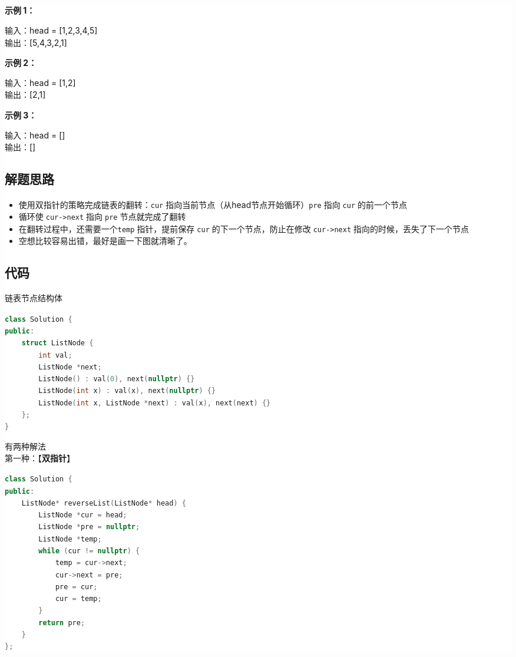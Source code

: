 **示例 1：**

输入：head = [1,2,3,4,5]  
输出：[5,4,3,2,1]

**示例 2：**

输入：head = [1,2]  
输出：[2,1]

**示例 3：**

输入：head = []  
输出：[]

## 解题思路

- 使用双指针的策略完成链表的翻转：`cur` 指向当前节点（从head节点开始循环）`pre` 指向 `cur` 的前一个节点
- 循环使 `cur->next` 指向 `pre` 节点就完成了翻转
- 在翻转过程中，还需要一个`temp` 指针，提前保存 `cur` 的下一个节点，防止在修改 `cur->next` 指向的时候，丢失了下一个节点
- 空想比较容易出错，最好是画一下图就清晰了。

## 代码

链表节点结构体

```cpp
class Solution {
public:
    struct ListNode {
        int val;
        ListNode *next;
        ListNode() : val(0), next(nullptr) {}
        ListNode(int x) : val(x), next(nullptr) {}
        ListNode(int x, ListNode *next) : val(x), next(next) {}
    };
}
```

有两种解法  
第一种：【**双指针**】

```cpp
class Solution {
public:
    ListNode* reverseList(ListNode* head) {
        ListNode *cur = head;
        ListNode *pre = nullptr;
        ListNode *temp;
        while (cur != nullptr) {
            temp = cur->next;
            cur->next = pre;
            pre = cur;
            cur = temp;
        }
        return pre;
    }
};
```
